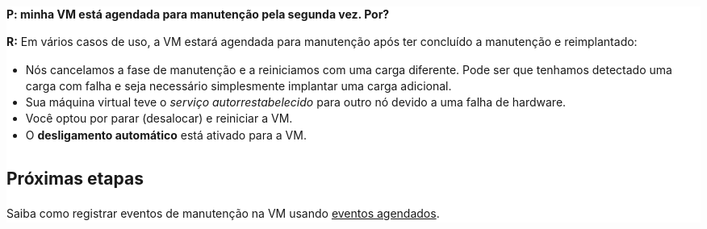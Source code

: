 **P: minha VM está agendada para manutenção pela segunda vez. Por?**

**R:** Em vários casos de uso, a VM estará agendada para manutenção após ter concluído a manutenção e reimplantado:
   - Nós cancelamos a fase de manutenção e a reiniciamos com uma carga diferente. Pode ser que tenhamos detectado uma carga com falha e seja necessário simplesmente implantar uma carga adicional.
   - Sua máquina virtual teve o *serviço autorrestabelecido* para outro nó devido a uma falha de hardware.
   - Você optou por parar (desalocar) e reiniciar a VM.
   - O **desligamento automático** está ativado para a VM.

## <a name="next-steps"></a>Próximas etapas

Saiba como registrar eventos de manutenção na VM usando [eventos agendados](../virtual-machines/windows/scheduled-events.md).
